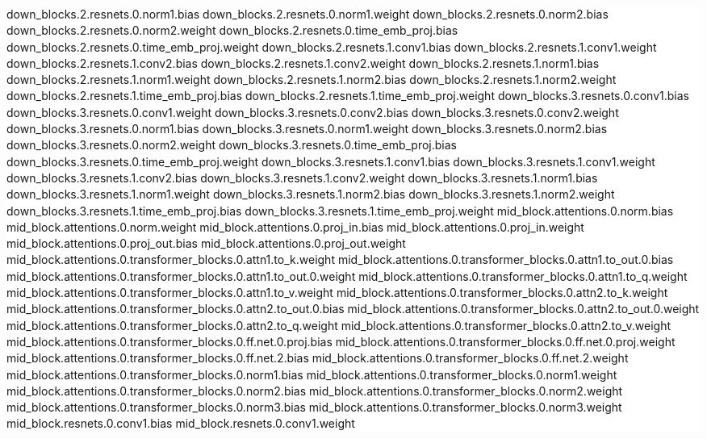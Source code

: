 down_blocks.2.resnets.0.norm1.bias
down_blocks.2.resnets.0.norm1.weight
down_blocks.2.resnets.0.norm2.bias
down_blocks.2.resnets.0.norm2.weight
down_blocks.2.resnets.0.time_emb_proj.bias
down_blocks.2.resnets.0.time_emb_proj.weight
down_blocks.2.resnets.1.conv1.bias
down_blocks.2.resnets.1.conv1.weight
down_blocks.2.resnets.1.conv2.bias
down_blocks.2.resnets.1.conv2.weight
down_blocks.2.resnets.1.norm1.bias
down_blocks.2.resnets.1.norm1.weight
down_blocks.2.resnets.1.norm2.bias
down_blocks.2.resnets.1.norm2.weight
down_blocks.2.resnets.1.time_emb_proj.bias
down_blocks.2.resnets.1.time_emb_proj.weight
down_blocks.3.resnets.0.conv1.bias
down_blocks.3.resnets.0.conv1.weight
down_blocks.3.resnets.0.conv2.bias
down_blocks.3.resnets.0.conv2.weight
down_blocks.3.resnets.0.norm1.bias
down_blocks.3.resnets.0.norm1.weight
down_blocks.3.resnets.0.norm2.bias
down_blocks.3.resnets.0.norm2.weight
down_blocks.3.resnets.0.time_emb_proj.bias
down_blocks.3.resnets.0.time_emb_proj.weight
down_blocks.3.resnets.1.conv1.bias
down_blocks.3.resnets.1.conv1.weight
down_blocks.3.resnets.1.conv2.bias
down_blocks.3.resnets.1.conv2.weight
down_blocks.3.resnets.1.norm1.bias
down_blocks.3.resnets.1.norm1.weight
down_blocks.3.resnets.1.norm2.bias
down_blocks.3.resnets.1.norm2.weight
down_blocks.3.resnets.1.time_emb_proj.bias
down_blocks.3.resnets.1.time_emb_proj.weight
mid_block.attentions.0.norm.bias
mid_block.attentions.0.norm.weight
mid_block.attentions.0.proj_in.bias
mid_block.attentions.0.proj_in.weight
mid_block.attentions.0.proj_out.bias
mid_block.attentions.0.proj_out.weight
mid_block.attentions.0.transformer_blocks.0.attn1.to_k.weight
mid_block.attentions.0.transformer_blocks.0.attn1.to_out.0.bias
mid_block.attentions.0.transformer_blocks.0.attn1.to_out.0.weight
mid_block.attentions.0.transformer_blocks.0.attn1.to_q.weight
mid_block.attentions.0.transformer_blocks.0.attn1.to_v.weight
mid_block.attentions.0.transformer_blocks.0.attn2.to_k.weight
mid_block.attentions.0.transformer_blocks.0.attn2.to_out.0.bias
mid_block.attentions.0.transformer_blocks.0.attn2.to_out.0.weight
mid_block.attentions.0.transformer_blocks.0.attn2.to_q.weight
mid_block.attentions.0.transformer_blocks.0.attn2.to_v.weight
mid_block.attentions.0.transformer_blocks.0.ff.net.0.proj.bias
mid_block.attentions.0.transformer_blocks.0.ff.net.0.proj.weight
mid_block.attentions.0.transformer_blocks.0.ff.net.2.bias
mid_block.attentions.0.transformer_blocks.0.ff.net.2.weight
mid_block.attentions.0.transformer_blocks.0.norm1.bias
mid_block.attentions.0.transformer_blocks.0.norm1.weight
mid_block.attentions.0.transformer_blocks.0.norm2.bias
mid_block.attentions.0.transformer_blocks.0.norm2.weight
mid_block.attentions.0.transformer_blocks.0.norm3.bias
mid_block.attentions.0.transformer_blocks.0.norm3.weight
mid_block.resnets.0.conv1.bias
mid_block.resnets.0.conv1.weight